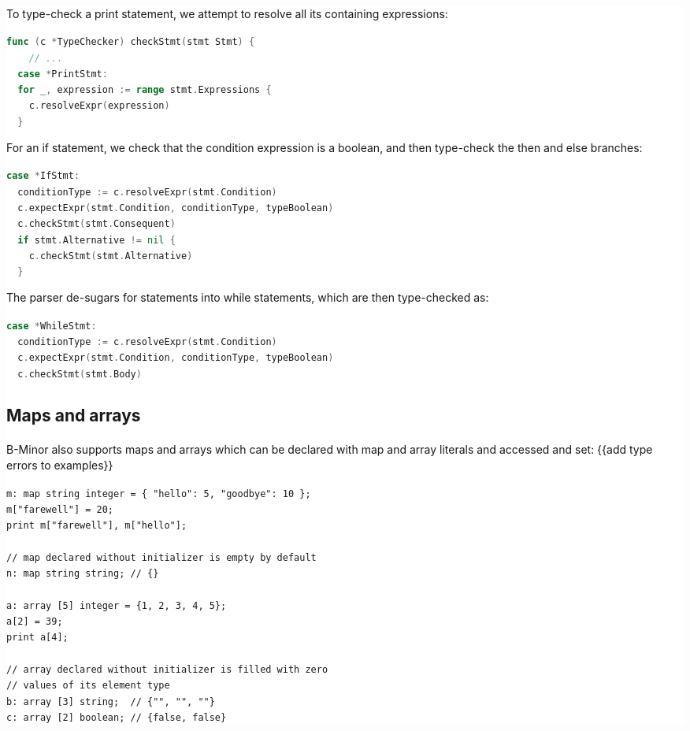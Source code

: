 To type-check a print statement, we attempt to resolve all its containing expressions:

```go
func (c *TypeChecker) checkStmt(stmt Stmt) {
	// ...
  case *PrintStmt:
  for _, expression := range stmt.Expressions {
    c.resolveExpr(expression)
  }
```

For an if statement, we check that the condition expression is a boolean, and then type-check the then and else branches:

```go
case *IfStmt:
  conditionType := c.resolveExpr(stmt.Condition)
  c.expectExpr(stmt.Condition, conditionType, typeBoolean)
  c.checkStmt(stmt.Consequent)
  if stmt.Alternative != nil {
    c.checkStmt(stmt.Alternative)
  }
```

The parser de-sugars for statements into while statements, which are then type-checked as:

```go
case *WhileStmt:
  conditionType := c.resolveExpr(stmt.Condition)
  c.expectExpr(stmt.Condition, conditionType, typeBoolean)
  c.checkStmt(stmt.Body)
```

## Maps and arrays

B-Minor also supports maps and arrays which can be declared with map and array literals and accessed and set: {{add type errors to examples}}

```text
m: map string integer = { "hello": 5, "goodbye": 10 };
m["farewell"] = 20;
print m["farewell"], m["hello"];

// map declared without initializer is empty by default
n: map string string; // {}

a: array [5] integer = {1, 2, 3, 4, 5};
a[2] = 39;
print a[4];

// array declared without initializer is filled with zero
// values of its element type
b: array [3] string;  // {"", "", ""}
c: array [2] boolean; // {false, false}
```
